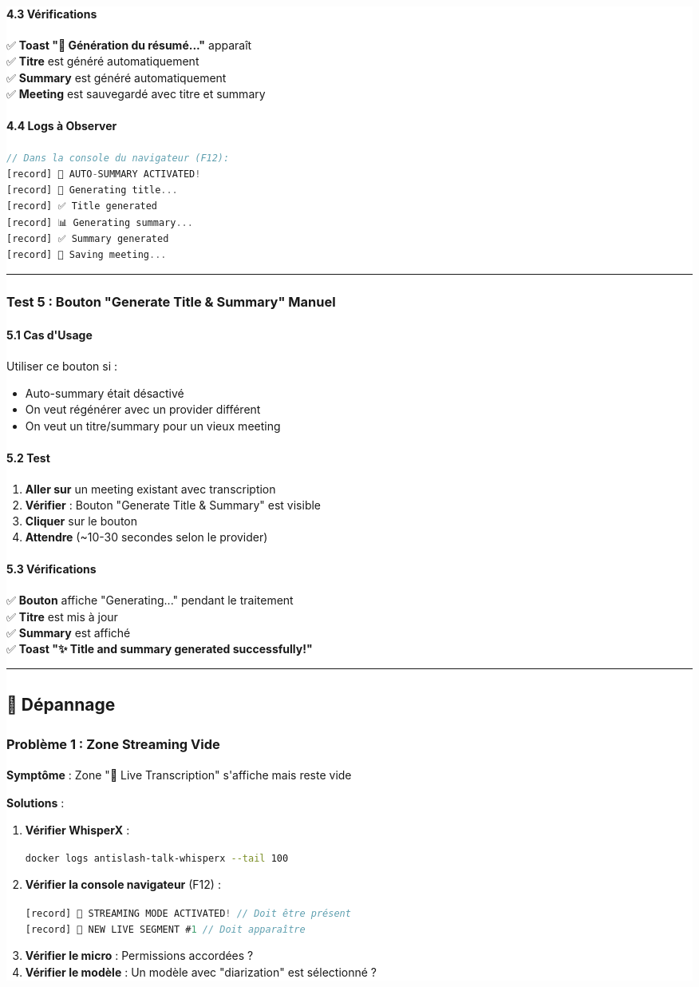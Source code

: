#### 4.3 Vérifications
✅ **Toast "🤖 Génération du résumé..."** apparaît  
✅ **Titre** est généré automatiquement  
✅ **Summary** est généré automatiquement  
✅ **Meeting** est sauvegardé avec titre et summary  

#### 4.4 Logs à Observer
```javascript
// Dans la console du navigateur (F12):
[record] 🤖 AUTO-SUMMARY ACTIVATED!
[record] 📝 Generating title...
[record] ✅ Title generated
[record] 📊 Generating summary...
[record] ✅ Summary generated
[record] 💾 Saving meeting...
```

---

### Test 5 : Bouton "Generate Title & Summary" Manuel

#### 5.1 Cas d'Usage
Utiliser ce bouton si :
- Auto-summary était désactivé
- On veut régénérer avec un provider différent
- On veut un titre/summary pour un vieux meeting

#### 5.2 Test
1. **Aller sur** un meeting existant avec transcription
2. **Vérifier** : Bouton "Generate Title & Summary" est visible
3. **Cliquer** sur le bouton
4. **Attendre** (~10-30 secondes selon le provider)

#### 5.3 Vérifications
✅ **Bouton** affiche "Generating..." pendant le traitement  
✅ **Titre** est mis à jour  
✅ **Summary** est affiché  
✅ **Toast "✨ Title and summary generated successfully!"**  

---

## 🐛 Dépannage

### Problème 1 : Zone Streaming Vide
**Symptôme** : Zone "💬 Live Transcription" s'affiche mais reste vide

**Solutions** :
1. **Vérifier WhisperX** :
   ```bash
   docker logs antislash-talk-whisperx --tail 100
   ```
2. **Vérifier la console navigateur** (F12) :
   ```javascript
   [record] 🚀 STREAMING MODE ACTIVATED! // Doit être présent
   [record] 🎤 NEW LIVE SEGMENT #1 // Doit apparaître
   ```
3. **Vérifier le micro** : Permissions accordées ?
4. **Vérifier le modèle** : Un modèle avec "diarization" est sélectionné ?

